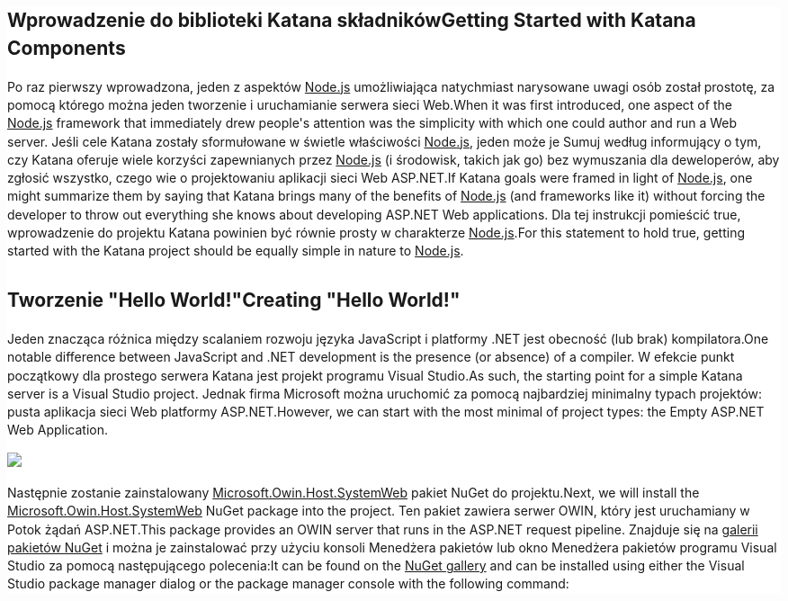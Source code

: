 ## <a name="getting-started-with-katana-components"></a><span data-ttu-id="c933b-205">Wprowadzenie do biblioteki Katana składników</span><span class="sxs-lookup"><span data-stu-id="c933b-205">Getting Started with Katana Components</span></span>

<span data-ttu-id="c933b-206">Po raz pierwszy wprowadzona, jeden z aspektów [Node.js](http://nodejs.org/) umożliwiająca natychmiast narysowane uwagi osób został prostotę, za pomocą którego można jeden tworzenie i uruchamianie serwera sieci Web.</span><span class="sxs-lookup"><span data-stu-id="c933b-206">When it was first introduced, one aspect of the [Node.js](http://nodejs.org/) framework that immediately drew people's attention was the simplicity with which one could author and run a Web server.</span></span> <span data-ttu-id="c933b-207">Jeśli cele Katana zostały sformułowane w świetle właściwości [Node.js](http://nodejs.org/), jeden może je Sumuj według informujący o tym, czy Katana oferuje wiele korzyści zapewnianych przez [Node.js](http://nodejs.org/) (i środowisk, takich jak go) bez wymuszania dla deweloperów, aby zgłosić wszystko, czego wie o projektowaniu aplikacji sieci Web ASP.NET.</span><span class="sxs-lookup"><span data-stu-id="c933b-207">If Katana goals were framed in light of [Node.js](http://nodejs.org/), one might summarize them by saying that Katana brings many of the benefits of [Node.js](http://nodejs.org/) (and frameworks like it) without forcing the developer to throw out everything she knows about developing ASP.NET Web applications.</span></span> <span data-ttu-id="c933b-208">Dla tej instrukcji pomieścić true, wprowadzenie do projektu Katana powinien być równie prosty w charakterze [Node.js](http://nodejs.org/).</span><span class="sxs-lookup"><span data-stu-id="c933b-208">For this statement to hold true, getting started with the Katana project should be equally simple in nature to [Node.js](http://nodejs.org/).</span></span>

## <a name="creating-hello-world"></a><span data-ttu-id="c933b-209">Tworzenie "Hello World!"</span><span class="sxs-lookup"><span data-stu-id="c933b-209">Creating "Hello World!"</span></span>

<span data-ttu-id="c933b-210">Jeden znacząca różnica między scalaniem rozwoju języka JavaScript i platformy .NET jest obecność (lub brak) kompilatora.</span><span class="sxs-lookup"><span data-stu-id="c933b-210">One notable difference between JavaScript and .NET development is the presence (or absence) of a compiler.</span></span> <span data-ttu-id="c933b-211">W efekcie punkt początkowy dla prostego serwera Katana jest projekt programu Visual Studio.</span><span class="sxs-lookup"><span data-stu-id="c933b-211">As such, the starting point for a simple Katana server is a Visual Studio project.</span></span> <span data-ttu-id="c933b-212">Jednak firma Microsoft można uruchomić za pomocą najbardziej minimalny typach projektów: pusta aplikacja sieci Web platformy ASP.NET.</span><span class="sxs-lookup"><span data-stu-id="c933b-212">However, we can start with the most minimal of project types: the Empty ASP.NET Web Application.</span></span>

[![](an-overview-of-project-katana/_static/image1.png)](http://nuget.org/packages/Microsoft.Owin.Host.SystemWeb)

<span data-ttu-id="c933b-213">Następnie zostanie zainstalowany [Microsoft.Owin.Host.SystemWeb](http://nuget.org/packages/Microsoft.Owin.Host.SystemWeb) pakiet NuGet do projektu.</span><span class="sxs-lookup"><span data-stu-id="c933b-213">Next, we will install the [Microsoft.Owin.Host.SystemWeb](http://nuget.org/packages/Microsoft.Owin.Host.SystemWeb) NuGet package into the project.</span></span> <span data-ttu-id="c933b-214">Ten pakiet zawiera serwer OWIN, który jest uruchamiany w Potok żądań ASP.NET.</span><span class="sxs-lookup"><span data-stu-id="c933b-214">This package provides an OWIN server that runs in the ASP.NET request pipeline.</span></span> <span data-ttu-id="c933b-215">Znajduje się na [galerii pakietów NuGet](http://nuget.org/packages/Microsoft.Owin.Host.SystemWeb) i można je zainstalować przy użyciu konsoli Menedżera pakietów lub okno Menedżera pakietów programu Visual Studio za pomocą następującego polecenia:</span><span class="sxs-lookup"><span data-stu-id="c933b-215">It can be found on the [NuGet gallery](http://nuget.org/packages/Microsoft.Owin.Host.SystemWeb) and can be installed using either the Visual Studio package manager dialog or the package manager console with the following command:</span></span>
